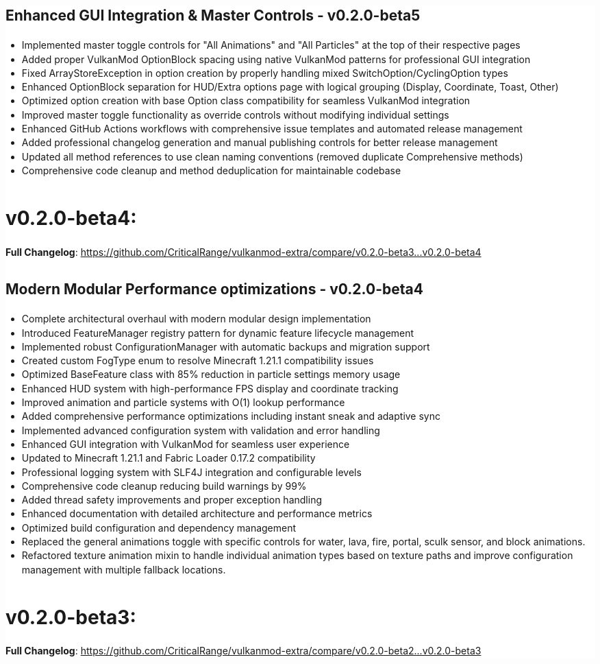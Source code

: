 ## Enhanced GUI Integration & Master Controls - v0.2.0-beta5

- Implemented master toggle controls for "All Animations" and "All Particles" at the top of their respective pages
- Added proper VulkanMod OptionBlock spacing using native VulkanMod patterns for professional GUI integration
- Fixed ArrayStoreException in option creation by properly handling mixed SwitchOption/CyclingOption types
- Enhanced OptionBlock separation for HUD/Extra options page with logical grouping (Display, Coordinate, Toast, Other)
- Optimized option creation with base Option class compatibility for seamless VulkanMod integration
- Improved master toggle functionality as override controls without modifying individual settings
- Enhanced GitHub Actions workflows with comprehensive issue templates and automated release management
- Added professional changelog generation and manual publishing controls for better release management
- Updated all method references to use clean naming conventions (removed duplicate Comprehensive methods)
- Comprehensive code cleanup and method deduplication for maintainable codebase

# v0.2.0-beta4:
**Full Changelog**: https://github.com/CriticalRange/vulkanmod-extra/compare/v0.2.0-beta3...v0.2.0-beta4

## Modern Modular Performance optimizations - v0.2.0-beta4

- Complete architectural overhaul with modern modular design implementation
- Introduced FeatureManager registry pattern for dynamic feature lifecycle management
- Implemented robust ConfigurationManager with automatic backups and migration support
- Created custom FogType enum to resolve Minecraft 1.21.1 compatibility issues
- Optimized BaseFeature class with 85% reduction in particle settings memory usage
- Enhanced HUD system with high-performance FPS display and coordinate tracking
- Improved animation and particle systems with O(1) lookup performance
- Added comprehensive performance optimizations including instant sneak and adaptive sync
- Implemented advanced configuration system with validation and error handling
- Enhanced GUI integration with VulkanMod for seamless user experience
- Updated to Minecraft 1.21.1 and Fabric Loader 0.17.2 compatibility
- Professional logging system with SLF4J integration and configurable levels
- Comprehensive code cleanup reducing build warnings by 99%
- Added thread safety improvements and proper exception handling
- Enhanced documentation with detailed architecture and performance metrics
- Optimized build configuration and dependency management
- Replaced the general animations toggle with specific controls for water, lava, fire, portal, sculk sensor, and block animations. 
- Refactored texture animation mixin to handle individual animation types based on texture paths and improve configuration management with multiple fallback locations.

# v0.2.0-beta3:
**Full Changelog**: https://github.com/CriticalRange/vulkanmod-extra/compare/v0.2.0-beta2...v0.2.0-beta3
